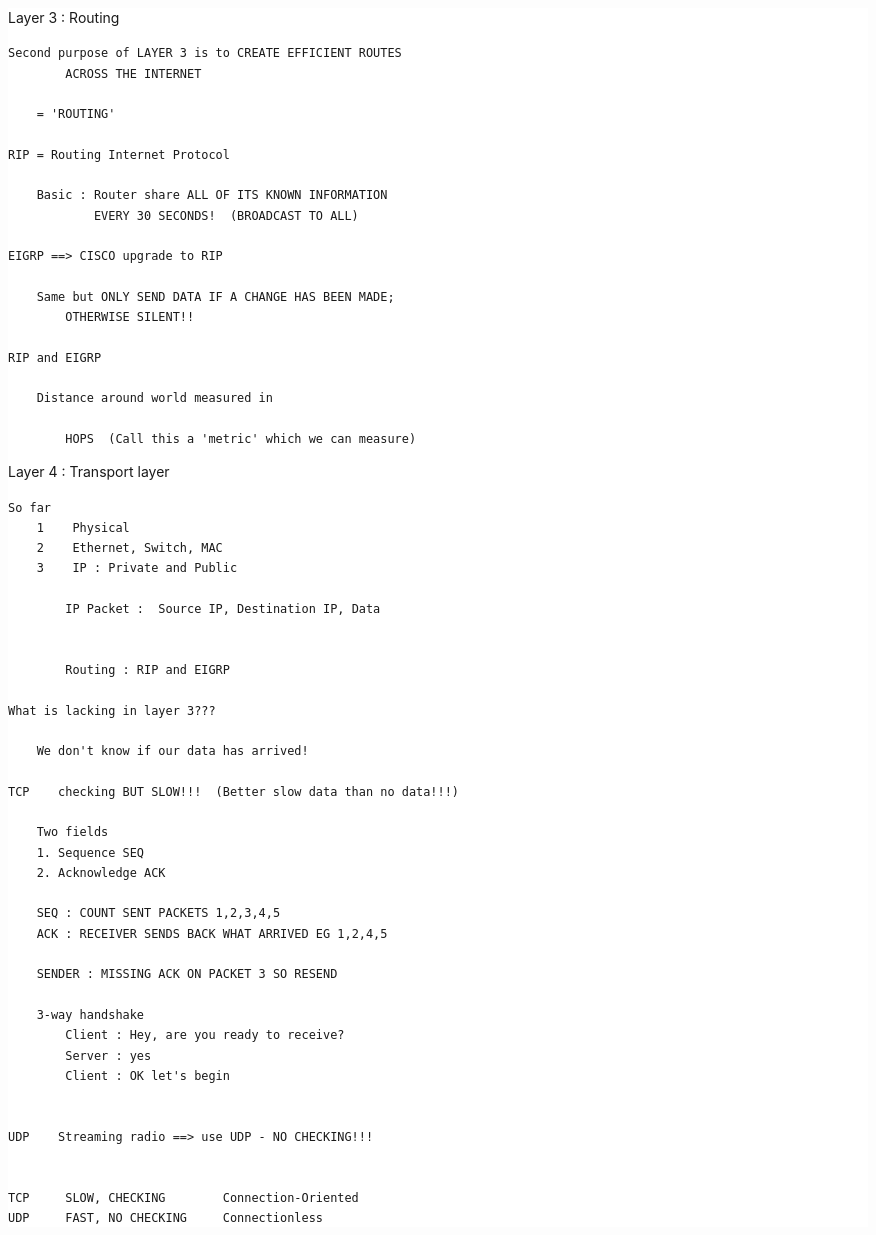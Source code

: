 
Layer 3 : Routing

```
Second purpose of LAYER 3 is to CREATE EFFICIENT ROUTES 
        ACROSS THE INTERNET

    = 'ROUTING'

RIP = Routing Internet Protocol

    Basic : Router share ALL OF ITS KNOWN INFORMATION
            EVERY 30 SECONDS!  (BROADCAST TO ALL)

EIGRP ==> CISCO upgrade to RIP

    Same but ONLY SEND DATA IF A CHANGE HAS BEEN MADE; 
        OTHERWISE SILENT!!

RIP and EIGRP

    Distance around world measured in

        HOPS  (Call this a 'metric' which we can measure)

```

Layer 4 : Transport layer

```
So far
    1    Physical 
    2    Ethernet, Switch, MAC
    3    IP : Private and Public

        IP Packet :  Source IP, Destination IP, Data
            

        Routing : RIP and EIGRP

What is lacking in layer 3???

    We don't know if our data has arrived!

TCP    checking BUT SLOW!!!  (Better slow data than no data!!!)

    Two fields
    1. Sequence SEQ
    2. Acknowledge ACK

    SEQ : COUNT SENT PACKETS 1,2,3,4,5
    ACK : RECEIVER SENDS BACK WHAT ARRIVED EG 1,2,4,5

    SENDER : MISSING ACK ON PACKET 3 SO RESEND

    3-way handshake 
        Client : Hey, are you ready to receive?
        Server : yes
        Client : OK let's begin         
        

UDP    Streaming radio ==> use UDP - NO CHECKING!!!

    
TCP     SLOW, CHECKING        Connection-Oriented
UDP     FAST, NO CHECKING     Connectionless
```